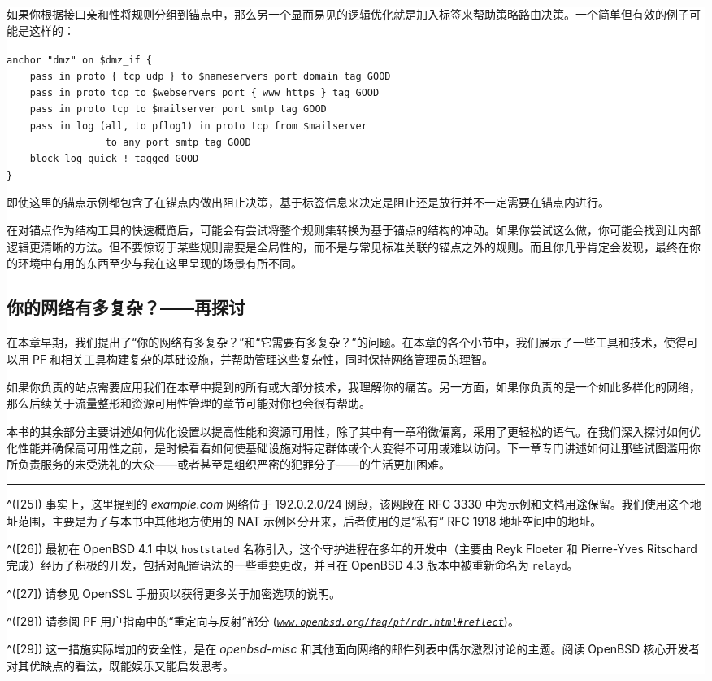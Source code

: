 如果你根据接口亲和性将规则分组到锚点中，那么另一个显而易见的逻辑优化就是加入标签来帮助策略路由决策。一个简单但有效的例子可能是这样的：

```
anchor "dmz" on $dmz_if {
    pass in proto { tcp udp } to $nameservers port domain tag GOOD
    pass in proto tcp to $webservers port { www https } tag GOOD
    pass in proto tcp to $mailserver port smtp tag GOOD
    pass in log (all, to pflog1) in proto tcp from $mailserver
                 to any port smtp tag GOOD
    block log quick ! tagged GOOD
}
```

即使这里的锚点示例都包含了在锚点内做出阻止决策，基于标签信息来决定是阻止还是放行并不一定需要在锚点内进行。

在对锚点作为结构工具的快速概览后，可能会有尝试将整个规则集转换为基于锚点的结构的冲动。如果你尝试这么做，你可能会找到让内部逻辑更清晰的方法。但不要惊讶于某些规则需要是全局性的，而不是与常见标准关联的锚点之外的规则。而且你几乎肯定会发现，最终在你的环境中有用的东西至少与我在这里呈现的场景有所不同。

## 你的网络有多复杂？——再探讨

在本章早期，我们提出了“你的网络有多复杂？”和“它需要有多复杂？”的问题。在本章的各个小节中，我们展示了一些工具和技术，使得可以用 PF 和相关工具构建复杂的基础设施，并帮助管理这些复杂性，同时保持网络管理员的理智。

如果你负责的站点需要应用我们在本章中提到的所有或大部分技术，我理解你的痛苦。另一方面，如果你负责的是一个如此多样化的网络，那么后续关于流量整形和资源可用性管理的章节可能对你也会很有帮助。

本书的其余部分主要讲述如何优化设置以提高性能和资源可用性，除了其中有一章稍微偏离，采用了更轻松的语气。在我们深入探讨如何优化性能并确保高可用性之前，是时候看看如何使基础设施对特定群体或个人变得不可用或难以访问。下一章专门讲述如何让那些试图滥用你所负责服务的未受洗礼的大众——或者甚至是组织严密的犯罪分子——的生活更加困难。

* * *

^([25]) 事实上，这里提到的 *example.com* 网络位于 192.0.2.0/24 网段，该网段在 RFC 3330 中为示例和文档用途保留。我们使用这个地址范围，主要是为了与本书中其他地方使用的 NAT 示例区分开来，后者使用的是“私有” RFC 1918 地址空间中的地址。

^([26]) 最初在 OpenBSD 4.1 中以 `hoststated` 名称引入，这个守护进程在多年的开发中（主要由 Reyk Floeter 和 Pierre-Yves Ritschard 完成）经历了积极的开发，包括对配置语法的一些重要更改，并且在 OpenBSD 4.3 版本中被重新命名为 `relayd`。

^([27]) 请参见 OpenSSL 手册页以获得更多关于加密选项的说明。

^([28]) 请参阅 PF 用户指南中的“重定向与反射”部分 (*[`www.openbsd.org/faq/pf/rdr.html#reflect`](http://www.openbsd.org/faq/pf/rdr.html#reflect)*)。  

^([29]) 这一措施实际增加的安全性，是在 *openbsd-misc* 和其他面向网络的邮件列表中偶尔激烈讨论的主题。阅读 OpenBSD 核心开发者对其优缺点的看法，既能娱乐又能启发思考。
